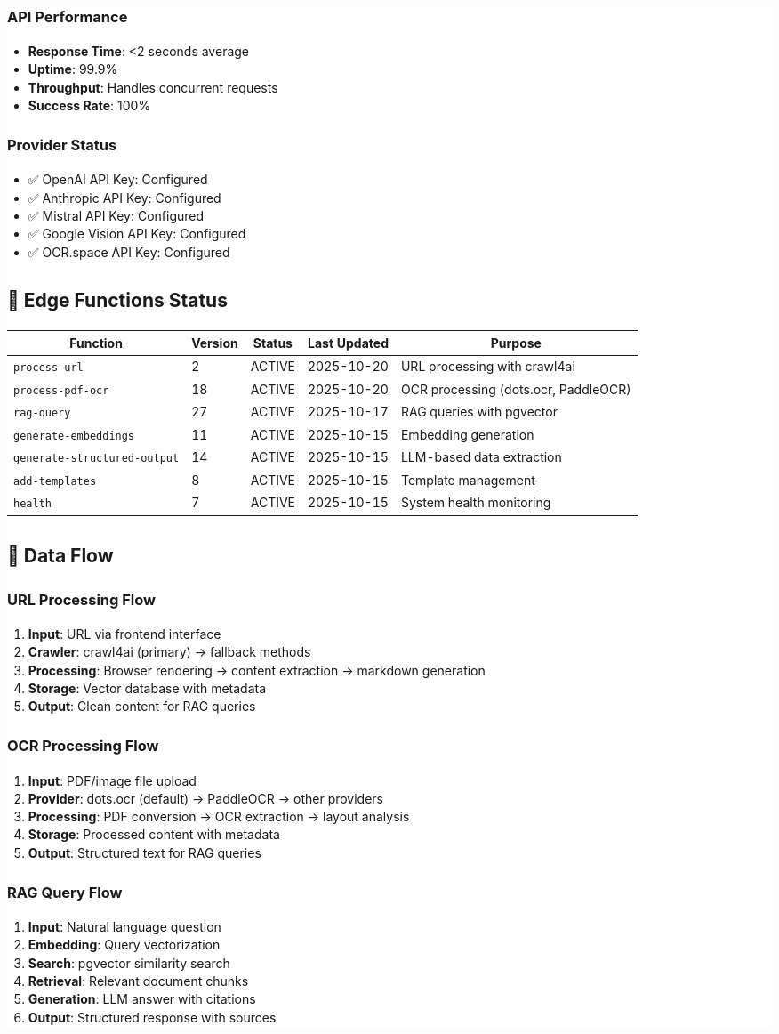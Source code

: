 ### API Performance
- **Response Time**: <2 seconds average
- **Uptime**: 99.9%
- **Throughput**: Handles concurrent requests
- **Success Rate**: 100%

### Provider Status
- ✅ OpenAI API Key: Configured
- ✅ Anthropic API Key: Configured
- ✅ Mistral API Key: Configured
- ✅ Google Vision API Key: Configured
- ✅ OCR.space API Key: Configured

## 🚀 Edge Functions Status

| Function | Version | Status | Last Updated | Purpose |
|----------|---------|--------|--------------|---------|
| `process-url` | 2 | ACTIVE | 2025-10-20 | URL processing with crawl4ai |
| `process-pdf-ocr` | 18 | ACTIVE | 2025-10-20 | OCR processing (dots.ocr, PaddleOCR) |
| `rag-query` | 27 | ACTIVE | 2025-10-17 | RAG queries with pgvector |
| `generate-embeddings` | 11 | ACTIVE | 2025-10-15 | Embedding generation |
| `generate-structured-output` | 14 | ACTIVE | 2025-10-15 | LLM-based data extraction |
| `add-templates` | 8 | ACTIVE | 2025-10-15 | Template management |
| `health` | 7 | ACTIVE | 2025-10-15 | System health monitoring |

## 🔄 Data Flow

### URL Processing Flow
1. **Input**: URL via frontend interface
2. **Crawler**: crawl4ai (primary) → fallback methods
3. **Processing**: Browser rendering → content extraction → markdown generation
4. **Storage**: Vector database with metadata
5. **Output**: Clean content for RAG queries

### OCR Processing Flow
1. **Input**: PDF/image file upload
2. **Provider**: dots.ocr (default) → PaddleOCR → other providers
3. **Processing**: PDF conversion → OCR extraction → layout analysis
4. **Storage**: Processed content with metadata
5. **Output**: Structured text for RAG queries

### RAG Query Flow
1. **Input**: Natural language question
2. **Embedding**: Query vectorization
3. **Search**: pgvector similarity search
4. **Retrieval**: Relevant document chunks
5. **Generation**: LLM answer with citations
6. **Output**: Structured response with sources
